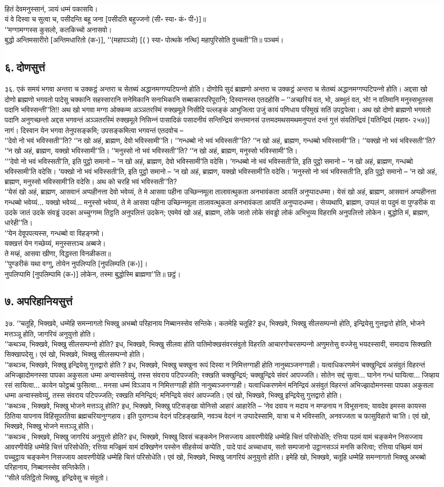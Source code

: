 हितं देवमनुस्सानं, ञायं धम्मं पकासयि।  
यं वे दिस्वा च सुत्वा च, पसीदन्ति बहू जना [पसीदति बहुज्‍जनो (सी॰ स्या॰ कं॰ पी॰)]॥  
‘‘मग्गामग्गस्स कुसलो, कतकिच्‍चो अनासवो।  
बुद्धो अन्तिमसारीरो [अन्तिमधारितो (क॰)], ‘‘(महापञ्‍ञो) [( ) स्या॰ पोत्थके नत्थि] महापुरिसोति वुच्‍चती’’ति॥ पञ्‍चमं।  


## ६. दोणसुत्तं

३६. एकं समयं भगवा अन्तरा च उक्‍कट्ठं अन्तरा च सेतब्यं अद्धानमग्गप्पटिपन्‍नो होति। दोणोपि सुदं ब्राह्मणो अन्तरा च उक्‍कट्ठं अन्तरा च सेतब्यं अद्धानमग्गप्पटिपन्‍नो होति। अद्दसा खो दोणो ब्राह्मणो भगवतो पादेसु चक्‍कानि सहस्सारानि सनेमिकानि सनाभिकानि सब्बाकारपरिपूरानि; दिस्वानस्स एतदहोसि – ‘‘अच्छरियं वत, भो, अब्भुतं वत, भो! न वतिमानि मनुस्सभूतस्स पदानि भविस्सन्ती’’ति!! अथ खो भगवा मग्गा ओक्‍कम्म अञ्‍ञतरस्मिं रुक्खमूले निसीदि पल्‍लङ्कं आभुजित्वा उजुं कायं पणिधाय परिमुखं सतिं उपट्ठपेत्वा। अथ खो दोणो ब्राह्मणो भगवतो पदानि अनुगच्छन्तो अद्दस भगवन्तं अञ्‍ञतरस्मिं रुक्खमूले निसिन्‍नं पासादिकं पसादनीयं सन्तिन्द्रियं सन्तमानसं उत्तमदमथसमथमनुप्पत्तं दन्तं गुत्तं संयतिन्द्रियं [यतिन्द्रियं (महाव॰ २५७)] नागं। दिस्वान येन भगवा तेनुपसङ्कमि; उपसङ्कमित्वा भगवन्तं एतदवोच –  
‘‘देवो नो भवं भविस्सती’’ति? ‘‘न खो अहं, ब्राह्मण, देवो भविस्सामी’’ति। ‘‘गन्धब्बो नो भवं भविस्सती’’ति? ‘‘न खो अहं, ब्राह्मण, गन्धब्बो भविस्सामी’’ति। ‘‘यक्खो नो भवं भविस्सती’’ति? ‘‘न खो अहं, ब्राह्मण, यक्खो भविस्सामी’’ति। ‘‘मनुस्सो नो भवं भविस्सती’’ति? ‘‘न खो अहं, ब्राह्मण, मनुस्सो भविस्सामी’’ति।  
‘‘‘देवो नो भवं भविस्सती’ति, इति पुट्ठो समानो – ‘न खो अहं, ब्राह्मण, देवो भविस्सामी’ति वदेसि। ‘गन्धब्बो नो भवं भविस्सती’ति, इति पुट्ठो समानो – ‘न खो अहं, ब्राह्मण, गन्धब्बो भविस्सामी’ति वदेसि। ‘यक्खो नो भवं भविस्सती’ति, इति पुट्ठो समानो – ‘न खो अहं, ब्राह्मण, यक्खो भविस्सामी’ति वदेसि। ‘मनुस्सो नो भवं भविस्सती’ति, इति पुट्ठो समानो – ‘न खो अहं, ब्राह्मण, मनुस्सो भविस्सामी’ति वदेसि। अथ को चरहि भवं भविस्सती’’ति?  
‘‘येसं खो अहं, ब्राह्मण, आसवानं अप्पहीनत्ता देवो भवेय्यं, ते मे आसवा पहीना उच्छिन्‍नमूला तालावत्थुकता अनभावंकता आयतिं अनुप्पादधम्मा। येसं खो अहं, ब्राह्मण, आसवानं अप्पहीनत्ता गन्धब्बो भवेय्यं… यक्खो भवेय्यं… मनुस्सो भवेय्यं, ते मे आसवा पहीना उच्छिन्‍नमूला तालावत्थुकता अनभावंकता आयतिं अनुप्पादधम्मा। सेय्यथापि, ब्राह्मण, उप्पलं वा पदुमं वा पुण्डरीकं वा उदके जातं उदके संवड्ढं उदका अच्‍चुग्गम्म तिट्ठति अनुपलित्तं उदकेन; एवमेवं खो अहं, ब्राह्मण, लोके जातो लोके संवड्ढो लोकं अभिभुय्य विहरामि अनुपलित्तो लोकेन। बुद्धोति मं, ब्राह्मण, धारेही’’ति।  
‘‘येन देवूपपत्यस्स, गन्धब्बो वा विहङ्गमो।  
यक्खत्तं येन गच्छेय्यं, मनुस्सत्तञ्‍च अब्बजे।  
ते मय्हं, आसवा खीणा, विद्धस्ता विनळीकता॥  
‘‘पुण्डरीकं यथा वग्गु, तोयेन नुपलिप्पति [नुपलिम्पति (क॰)]।  
नुपलिप्पामि [नुपलिम्पामि (क॰)] लोकेन, तस्मा बुद्धोस्मि ब्राह्मणा’’ति॥ छट्ठं।  


## ७. अपरिहानियसुत्तं

३७. ‘‘चतूहि, भिक्खवे, धम्मेहि समन्‍नागतो भिक्खु अभब्बो परिहानाय निब्बानस्सेव सन्तिके। कतमेहि चतूहि? इध, भिक्खवे, भिक्खु सीलसम्पन्‍नो होति, इन्द्रियेसु गुत्तद्वारो होति, भोजने मत्तञ्‍ञू होति, जागरियं अनुयुत्तो होति।  
‘‘कथञ्‍च, भिक्खवे, भिक्खु सीलसम्पन्‍नो होति? इध, भिक्खवे, भिक्खु सीलवा होति पातिमोक्खसंवरसंवुतो विहरति आचारगोचरसम्पन्‍नो अणुमत्तेसु वज्‍जेसु भयदस्सावी, समादाय सिक्खति सिक्खापदेसु। एवं खो, भिक्खवे, भिक्खु सीलसम्पन्‍नो होति।  
‘‘कथञ्‍च, भिक्खवे, भिक्खु इन्द्रियेसु गुत्तद्वारो होति ? इध, भिक्खवे, भिक्खु चक्खुना रूपं दिस्वा न निमित्तग्गाही होति नानुब्यञ्‍जनग्गाही। यत्वाधिकरणमेनं चक्खुन्द्रियं असंवुतं विहरन्तं अभिज्झादोमनस्सा पापका अकुसला धम्मा अन्वास्सवेय्युं, तस्स संवराय पटिपज्‍जति; रक्खति चक्खुन्द्रियं; चक्खुन्द्रिये संवरं आपज्‍जति। सोतेन सद्दं सुत्वा… घानेन गन्धं घायित्वा… जिव्हाय रसं सायित्वा… कायेन फोट्ठब्बं फुसित्वा… मनसा धम्मं विञ्‍ञाय न निमित्तग्गाही होति नानुब्यञ्‍जनग्गाही। यत्वाधिकरणमेनं मनिन्द्रियं असंवुतं विहरन्तं अभिज्झादोमनस्सा पापका अकुसला धम्मा अन्वास्सवेय्युं, तस्स संवराय पटिपज्‍जति; रक्खति मनिन्द्रियं; मनिन्द्रिये संवरं आपज्‍जति। एवं खो, भिक्खवे, भिक्खु इन्द्रियेसु गुत्तद्वारो होति।  
‘‘कथञ्‍च , भिक्खवे, भिक्खु भोजने मत्तञ्‍ञू होति? इध, भिक्खवे, भिक्खु पटिसङ्खा योनिसो आहारं आहारेति – ‘नेव दवाय न मदाय न मण्डनाय न विभूसनाय; यावदेव इमस्स कायस्स ठितिया यापनाय विहिंसूपरतिया ब्रह्मचरियानुग्गहाय। इति पुराणञ्‍च वेदनं पटिहङ्खामि, नवञ्‍च वेदनं न उप्पादेस्सामि, यात्रा च मे भविस्सति, अनवज्‍जता च फासुविहारो चा’ति। एवं खो, भिक्खवे, भिक्खु भोजने मत्तञ्‍ञू होति।  
‘‘कथञ्‍च , भिक्खवे, भिक्खु जागरियं अनुयुत्तो होति? इध, भिक्खवे, भिक्खु दिवसं चङ्कमेन निसज्‍जाय आवरणीयेहि धम्मेहि चित्तं परिसोधेति; रत्तिया पठमं यामं चङ्कमेन निसज्‍जाय आवरणीयेहि धम्मेहि चित्तं परिसोधेति; रत्तिया मज्झिमं यामं दक्खिणेन पस्सेन सीहसेय्यं कप्पेति , पादे पादं अच्‍चाधाय, सतो सम्पजानो उट्ठानसञ्‍ञं मनसि करित्वा; रत्तिया पच्छिमं यामं पच्‍चुट्ठाय चङ्कमेन निसज्‍जाय आवरणीयेहि धम्मेहि चित्तं परिसोधेति। एवं खो, भिक्खवे, भिक्खु जागरियं अनुयुत्तो होति। इमेहि खो, भिक्खवे, चतूहि धम्मेहि समन्‍नागतो भिक्खु अभब्बो परिहानाय, निब्बानस्सेव सन्तिकेति।  
‘‘सीले पतिट्ठितो भिक्खु, इन्द्रियेसु च संवुतो।  